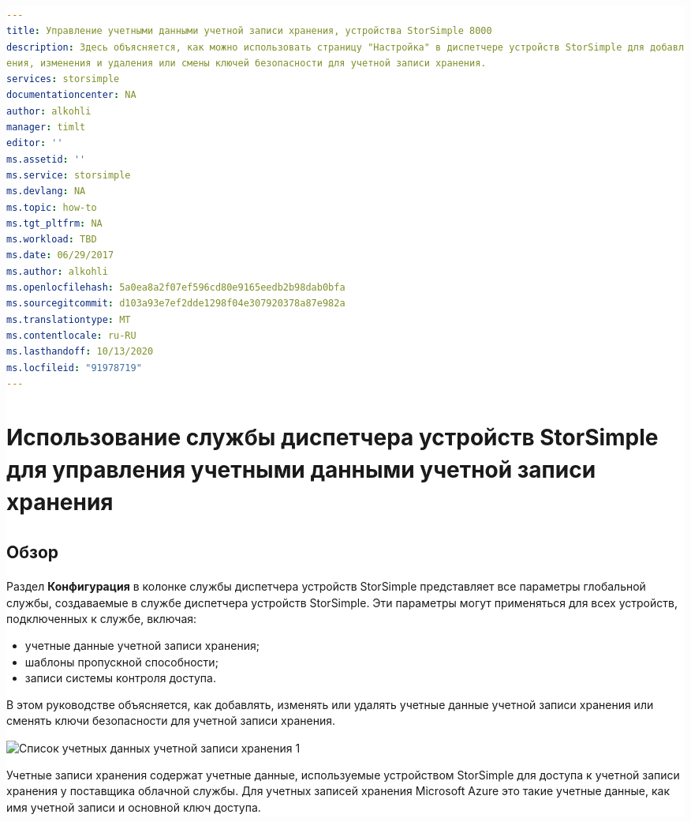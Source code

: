 ```yaml
---
title: Управление учетными данными учетной записи хранения, устройства StorSimple 8000
description: Здесь объясняется, как можно использовать страницу "Настройка" в диспетчере устройств StorSimple для добавления, изменения и удаления или смены ключей безопасности для учетной записи хранения.
services: storsimple
documentationcenter: NA
author: alkohli
manager: timlt
editor: ''
ms.assetid: ''
ms.service: storsimple
ms.devlang: NA
ms.topic: how-to
ms.tgt_pltfrm: NA
ms.workload: TBD
ms.date: 06/29/2017
ms.author: alkohli
ms.openlocfilehash: 5a0ea8a2f07ef596cd80e9165eedb2b98dab0bfa
ms.sourcegitcommit: d103a93e7ef2dde1298f04e307920378a87e982a
ms.translationtype: MT
ms.contentlocale: ru-RU
ms.lasthandoff: 10/13/2020
ms.locfileid: "91978719"
---
```

# <a name="use-the-storsimple-device-manager-service-to-manage-your-storage-account-credentials"></a>Использование службы диспетчера устройств StorSimple для управления учетными данными учетной записи хранения

## <a name="overview"></a>Обзор

Раздел **Конфигурация** в колонке службы диспетчера устройств StorSimple представляет все параметры глобальной службы, создаваемые в службе диспетчера устройств StorSimple. Эти параметры могут применяться для всех устройств, подключенных к службе, включая:

* учетные данные учетной записи хранения;
* шаблоны пропускной способности; 
* записи системы контроля доступа. 

В этом руководстве объясняется, как добавлять, изменять или удалять учетные данные учетной записи хранения или сменять ключи безопасности для учетной записи хранения.

 ![Список учетных данных учетной записи хранения 1](./media/storsimple-8000-manage-storage-accounts/createnewstorageacct6.png)  

Учетные записи хранения содержат учетные данные, используемые устройством StorSimple для доступа к учетной записи хранения у поставщика облачной службы. Для учетных записей хранения Microsoft Azure это такие учетные данные, как имя учетной записи и основной ключ доступа. 
